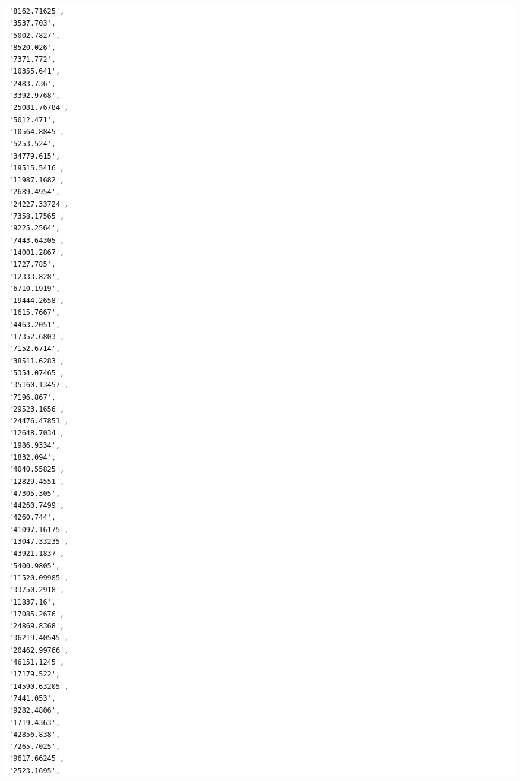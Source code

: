      '8162.71625',
     '3537.703',
     '5002.7827',
     '8520.026',
     '7371.772',
     '10355.641',
     '2483.736',
     '3392.9768',
     '25081.76784',
     '5012.471',
     '10564.8845',
     '5253.524',
     '34779.615',
     '19515.5416',
     '11987.1682',
     '2689.4954',
     '24227.33724',
     '7358.17565',
     '9225.2564',
     '7443.64305',
     '14001.2867',
     '1727.785',
     '12333.828',
     '6710.1919',
     '19444.2658',
     '1615.7667',
     '4463.2051',
     '17352.6803',
     '7152.6714',
     '38511.6283',
     '5354.07465',
     '35160.13457',
     '7196.867',
     '29523.1656',
     '24476.47851',
     '12648.7034',
     '1986.9334',
     '1832.094',
     '4040.55825',
     '12829.4551',
     '47305.305',
     '44260.7499',
     '4260.744',
     '41097.16175',
     '13047.33235',
     '43921.1837',
     '5400.9805',
     '11520.09985',
     '33750.2918',
     '11837.16',
     '17085.2676',
     '24869.8368',
     '36219.40545',
     '20462.99766',
     '46151.1245',
     '17179.522',
     '14590.63205',
     '7441.053',
     '9282.4806',
     '1719.4363',
     '42856.838',
     '7265.7025',
     '9617.66245',
     '2523.1695',